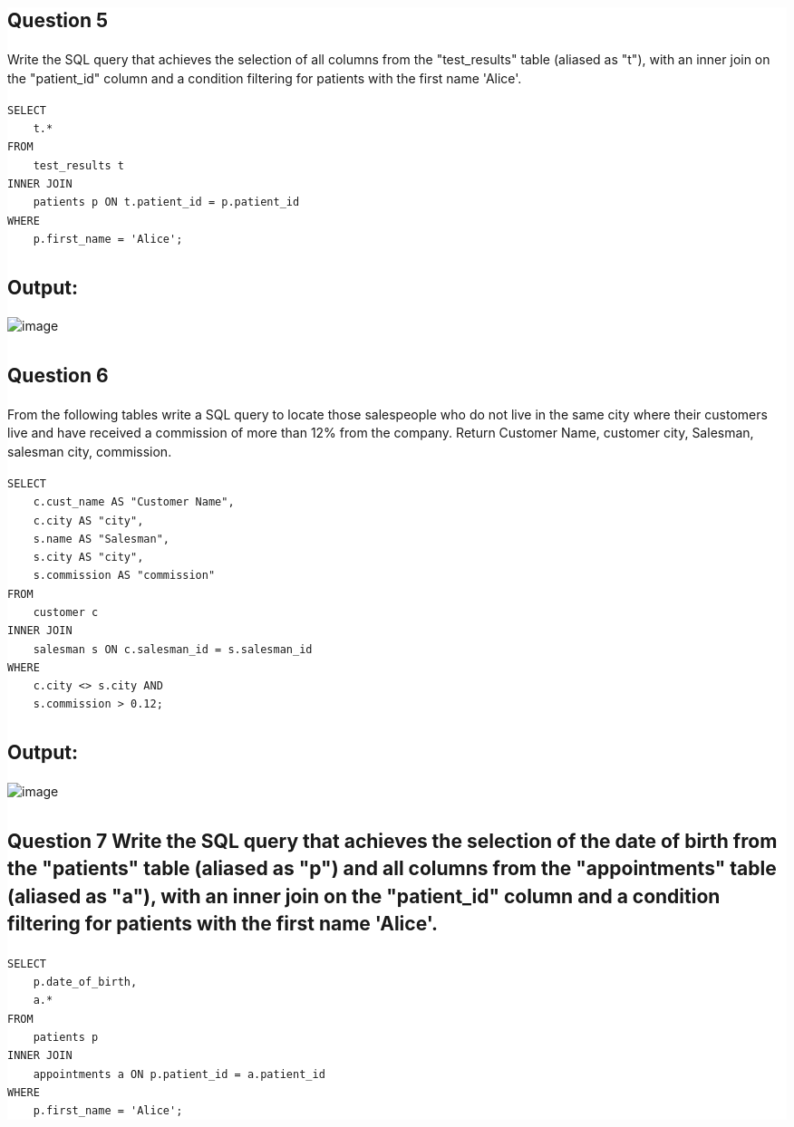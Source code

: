 
## Question 5
Write the SQL query that achieves the selection of all columns from the "test_results" table (aliased as "t"), with an inner join on the "patient_id" column and a condition filtering for patients with the first name 'Alice'.
```
SELECT 
    t.*
FROM 
    test_results t
INNER JOIN 
    patients p ON t.patient_id = p.patient_id
WHERE 
    p.first_name = 'Alice';
```
## Output:

![image](https://github.com/user-attachments/assets/e7742a35-d9a9-4bf0-bcd8-38457fc7e4b1)


## Question 6
From the following tables write a SQL query to locate those salespeople who do not live in the same city where their customers live and have received a commission of more than 12% from the company. Return Customer Name, customer city, Salesman, salesman city, commission.
```
SELECT 
    c.cust_name AS "Customer Name",
    c.city AS "city",
    s.name AS "Salesman",
    s.city AS "city",
    s.commission AS "commission"
FROM 
    customer c
INNER JOIN 
    salesman s ON c.salesman_id = s.salesman_id
WHERE 
    c.city <> s.city AND 
    s.commission > 0.12;
```
## Output:

![image](https://github.com/user-attachments/assets/9e5fe38a-6ac8-4b26-b7d2-2459020be777)


## Question 7 Write the SQL query that achieves the selection of the date of birth from the "patients" table (aliased as "p") and all columns from the "appointments" table (aliased as "a"), with an inner join on the "patient_id" column and a condition filtering for patients with the first name 'Alice'.
```
SELECT 
    p.date_of_birth,
    a.*
FROM 
    patients p
INNER JOIN 
    appointments a ON p.patient_id = a.patient_id
WHERE 
    p.first_name = 'Alice';
```